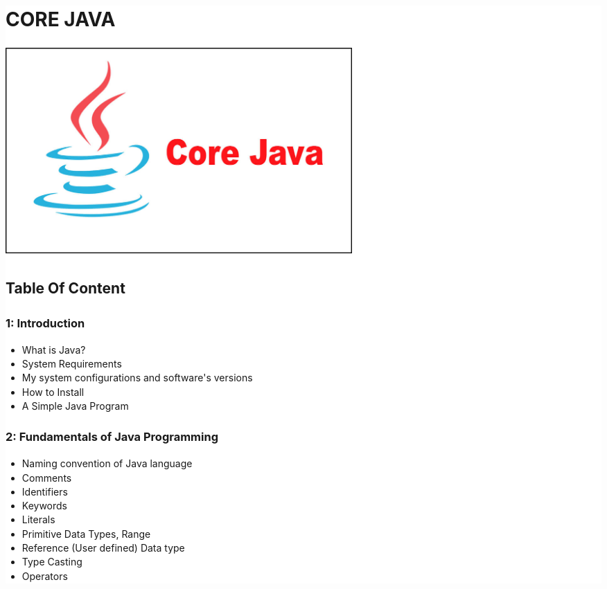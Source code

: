 # CORE JAVA

<img src="https://github.com/AnujKumar00/Core-java/blob/main/20180920213806core-java.jpg" width="500" height="300">

## Table Of Content
### 1: Introduction
* What is Java?
* System Requirements
* My system configurations and software's versions 
* How to Install
* A Simple Java Program

### 2: Fundamentals of Java Programming
* Naming convention of Java language
* Comments
* Identifiers
* Keywords
* Literals
* Primitive Data Types, Range
* Reference (User defined) Data type
* Type Casting
* Operators
